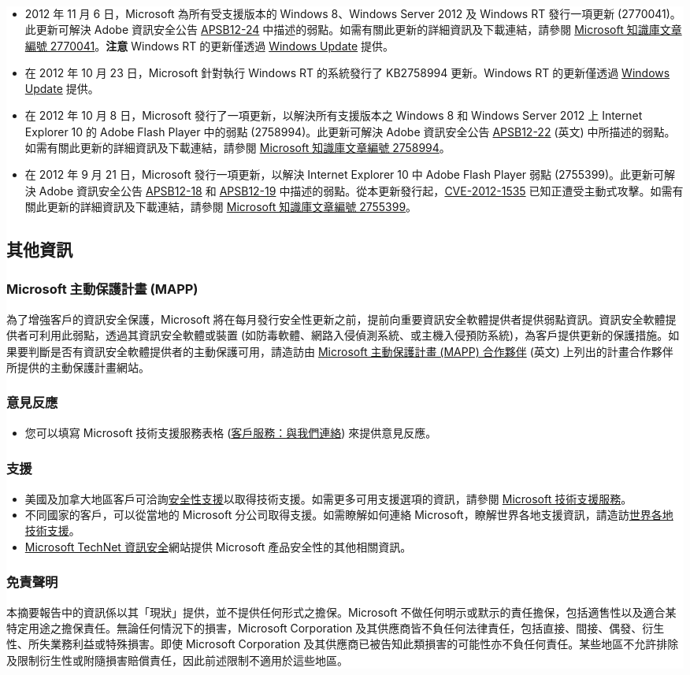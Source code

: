 
  
-   2012 年 11 月 6 日，Microsoft 為所有受支援版本的 Windows 8、Windows Server 2012 及 Windows RT 發行一項更新 (2770041)。此更新可解決 Adobe 資訊安全公告 [APSB12-24](http://www.adobe.com/support/security/bulletins/apsb12-24.html) 中描述的弱點。如需有關此更新的詳細資訊及下載連結，請參閱 [Microsoft 知識庫文章編號 2770041](http://support.microsoft.com/zh-tw/kb/2770041)。**注意** Windows RT 的更新僅透過 [Windows Update](http://go.microsoft.com/fwlink/?linkid=21130) 提供。
  

  
-   在 2012 年 10 月 23 日，Microsoft 針對執行 Windows RT 的系統發行了 KB2758994 更新。Windows RT 的更新僅透過 [Windows Update](http://go.microsoft.com/fwlink/?linkid=21130) 提供。
  

  
-   在 2012 年 10 月 8 日，Microsoft 發行了一項更新，以解決所有支援版本之 Windows 8 和 Windows Server 2012 上 Internet Explorer 10 的 Adobe Flash Player 中的弱點 (2758994)。此更新可解決 Adobe 資訊安全公告 [APSB12-22](http://www.adobe.com/support/security/bulletins/apsb12-22.html) (英文) 中所描述的弱點。如需有關此更新的詳細資訊及下載連結，請參閱 [Microsoft 知識庫文章編號 2758994](http://support.microsoft.com/zh-tw/kb/2758994)。
  

  
-   在 2012 年 9 月 21 日，Microsoft 發行一項更新，以解決 Internet Explorer 10 中 Adobe Flash Player 弱點 (2755399)。此更新可解決 Adobe 資訊安全公告 [APSB12-18](http://www.adobe.com/support/security/bulletins/apsb12-18.html) 和 [APSB12-19](http://www.adobe.com/support/security/bulletins/apsb12-19.html) 中描述的弱點。從本更新發行起，[CVE-2012-1535](http://cve.mitre.org/cgi-bin/cvename.cgi?name=cve-2012-1535) 已知正遭受主動式攻擊。如需有關此更新的詳細資訊及下載連結，請參閱 [Microsoft 知識庫文章編號 2755399](http://support.microsoft.com/zh-tw/kb/2755399)。
  
其他資訊  
--------
  
<span id="sectionToggle7"></span>
### Microsoft 主動保護計畫 (MAPP)
  
為了增強客戶的資訊安全保護，Microsoft 將在每月發行安全性更新之前，提前向重要資訊安全軟體提供者提供弱點資訊。資訊安全軟體提供者可利用此弱點，透過其資訊安全軟體或裝置 (如防毒軟體、網路入侵偵測系統、或主機入侵預防系統)，為客戶提供更新的保護措施。如果要判斷是否有資訊安全軟體提供者的主動保護可用，請造訪由 [Microsoft 主動保護計畫 (MAPP) 合作夥伴](http://go.microsoft.com/fwlink/?linkid=215201) (英文) 上列出的計畫合作夥伴所提供的主動保護計畫網站。
  
### 意見反應
  
-   您可以填寫 Microsoft 技術支援服務表格 ([客戶服務：與我們連絡](https://support.microsoft.com/common/survey.aspx?scid=sw;en;1257&amp;showpage=1&amp;ws=technet&amp;sd=tech)) 來提供意見反應。
  
### 支援
  
-   美國及加拿大地區客戶可洽詢[安全性支援](http://go.microsoft.com/fwlink/?linkid=21131)以取得技術支援。如需更多可用支援選項的資訊，請參閱 [Microsoft 技術支援服務](http://support.microsoft.com/)。  
-   不同國家的客戶，可以從當地的 Microsoft 分公司取得支援。如需瞭解如何連絡 Microsoft，瞭解世界各地支援資訊，請造訪[世界各地技術支援](http://go.microsoft.com/fwlink/?linkid=21155)。  
-   [Microsoft TechNet 資訊安全](http://go.microsoft.com/fwlink/?linkid=21132)網站提供 Microsoft 產品安全性的其他相關資訊。
  
### 免責聲明
  
本摘要報告中的資訊係以其「現狀」提供，並不提供任何形式之擔保。Microsoft 不做任何明示或默示的責任擔保，包括適售性以及適合某特定用途之擔保責任。無論任何情況下的損害，Microsoft Corporation 及其供應商皆不負任何法律責任，包括直接、間接、偶發、衍生性、所失業務利益或特殊損害。即使 Microsoft Corporation 及其供應商已被告知此類損害的可能性亦不負任何責任。某些地區不允許排除及限制衍生性或附隨損害賠償責任，因此前述限制不適用於這些地區。
  
